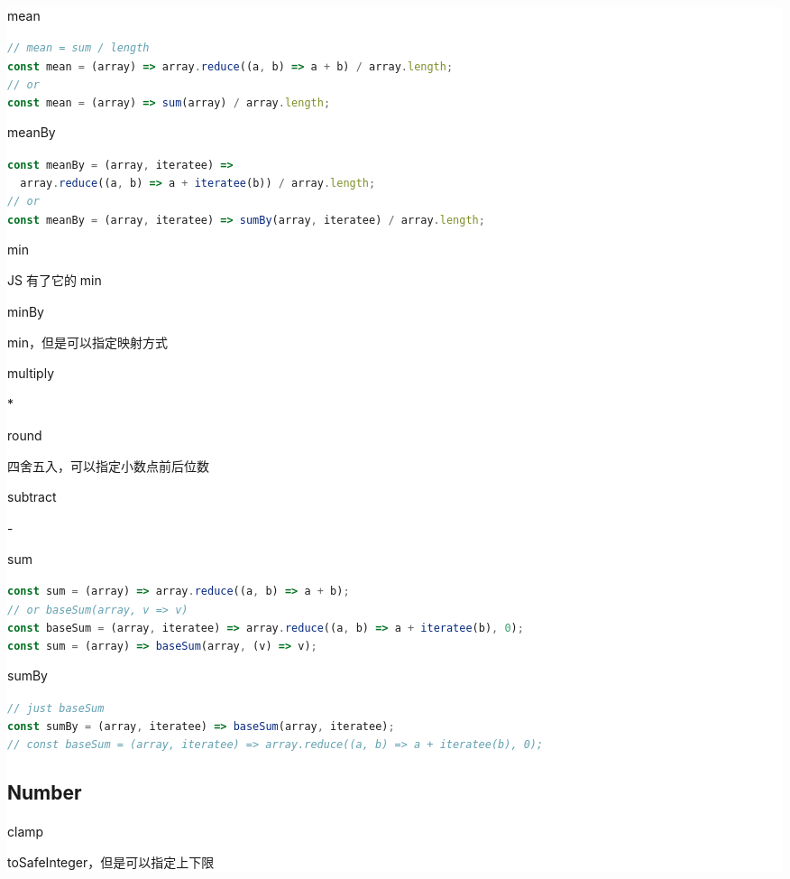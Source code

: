 mean

```js
// mean = sum / length
const mean = (array) => array.reduce((a, b) => a + b) / array.length;
// or
const mean = (array) => sum(array) / array.length;
```

meanBy

```js
const meanBy = (array, iteratee) =>
  array.reduce((a, b) => a + iteratee(b)) / array.length;
// or
const meanBy = (array, iteratee) => sumBy(array, iteratee) / array.length;
```

min

JS 有了它的 min

minBy

min，但是可以指定映射方式

multiply

\*

round

四舍五入，可以指定小数点前后位数

subtract

\-

sum

```js
const sum = (array) => array.reduce((a, b) => a + b);
// or baseSum(array, v => v)
const baseSum = (array, iteratee) => array.reduce((a, b) => a + iteratee(b), 0);
const sum = (array) => baseSum(array, (v) => v);
```

sumBy

```js
// just baseSum
const sumBy = (array, iteratee) => baseSum(array, iteratee);
// const baseSum = (array, iteratee) => array.reduce((a, b) => a + iteratee(b), 0);
```

## Number

clamp

toSafeInteger，但是可以指定上下限
